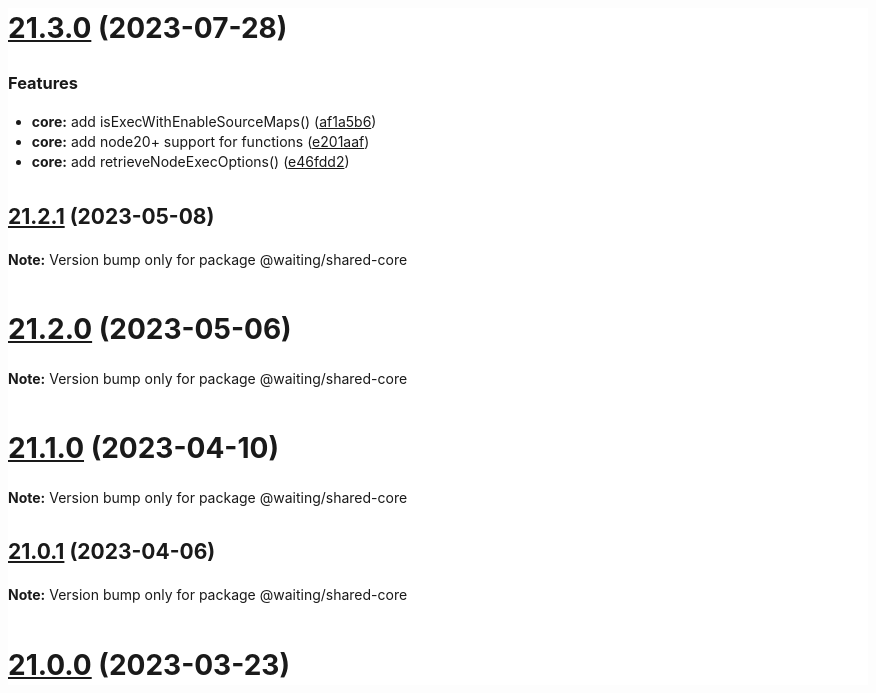 



# [21.3.0](https://github.com/waitingsong/shared/compare/v21.2.1...v21.3.0) (2023-07-28)


### Features

* **core:** add isExecWithEnableSourceMaps() ([af1a5b6](https://github.com/waitingsong/shared/commit/af1a5b6720451c9bd3db99af0deeb21f8a07341c))
* **core:** add node20+ support for functions ([e201aaf](https://github.com/waitingsong/shared/commit/e201aaf96a31267c61539d07fcb7725248a4d6dd))
* **core:** add retrieveNodeExecOptions() ([e46fdd2](https://github.com/waitingsong/shared/commit/e46fdd268cdd51848555dc5ff236ddb17c907393))





## [21.2.1](https://github.com/waitingsong/shared/compare/v21.2.0...v21.2.1) (2023-05-08)

**Note:** Version bump only for package @waiting/shared-core





# [21.2.0](https://github.com/waitingsong/shared/compare/v21.1.0...v21.2.0) (2023-05-06)

**Note:** Version bump only for package @waiting/shared-core





# [21.1.0](https://github.com/waitingsong/shared/compare/v21.0.1...v21.1.0) (2023-04-10)

**Note:** Version bump only for package @waiting/shared-core





## [21.0.1](https://github.com/waitingsong/shared/compare/v21.0.0...v21.0.1) (2023-04-06)

**Note:** Version bump only for package @waiting/shared-core





# [21.0.0](https://github.com/waitingsong/shared/compare/v20.13.0...v21.0.0) (2023-03-23)

